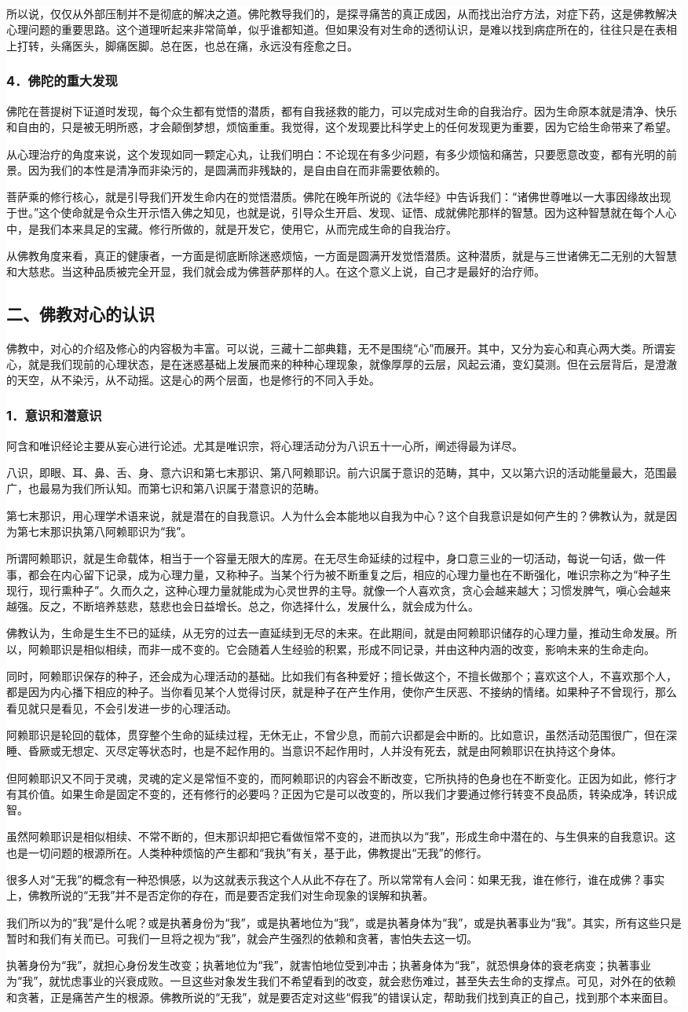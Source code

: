 所以说，仅仅从外部压制并不是彻底的解决之道。佛陀教导我们的，是探寻痛苦的真正成因，从而找出治疗方法，对症下药，这是佛教解决心理问题的重要思路。这个道理听起来非常简单，似乎谁都知道。但如果没有对生命的透彻认识，是难以找到病症所在的，往往只是在表相上打转，头痛医头，脚痛医脚。总在医，也总在痛，永远没有痊愈之日。

### 4．佛陀的重大发现

佛陀在菩提树下证道时发现，每个众生都有觉悟的潜质，都有自我拯救的能力，可以完成对生命的自我治疗。因为生命原本就是清净、快乐和自由的，只是被无明所惑，才会颠倒梦想，烦恼重重。我觉得，这个发现要比科学史上的任何发现更为重要，因为它给生命带来了希望。

从心理治疗的角度来说，这个发现如同一颗定心丸，让我们明白：不论现在有多少问题，有多少烦恼和痛苦，只要愿意改变，都有光明的前景。因为我们的本性是清净而非染污的，是圆满而非残缺的，是自由自在而非需要依赖的。

菩萨乘的修行核心，就是引导我们开发生命内在的觉悟潜质。佛陀在晚年所说的《法华经》中告诉我们：“诸佛世尊唯以一大事因缘故出现于世。”这个使命就是令众生开示悟入佛之知见，也就是说，引导众生开启、发现、证悟、成就佛陀那样的智慧。因为这种智慧就在每个人心中，是我们本来具足的宝藏。修行所做的，就是开发它，使用它，从而完成生命的自我治疗。

从佛教角度来看，真正的健康者，一方面是彻底断除迷惑烦恼，一方面是圆满开发觉悟潜质。这种潜质，就是与三世诸佛无二无别的大智慧和大慈悲。当这种品质被完全开显，我们就会成为佛菩萨那样的人。在这个意义上说，自己才是最好的治疗师。

## 二、佛教对心的认识

佛教中，对心的介绍及修心的内容极为丰富。可以说，三藏十二部典籍，无不是围绕“心”而展开。其中，又分为妄心和真心两大类。所谓妄心，就是我们现前的心理状态，是在迷惑基础上发展而来的种种心理现象，就像厚厚的云层，风起云涌，变幻莫测。但在云层背后，是澄澈的天空，从不染污，从不动摇。这是心的两个层面，也是修行的不同入手处。

### 1．意识和潜意识

阿含和唯识经论主要从妄心进行论述。尤其是唯识宗，将心理活动分为八识五十一心所，阐述得最为详尽。

八识，即眼、耳、鼻、舌、身、意六识和第七末那识、第八阿赖耶识。前六识属于意识的范畴，其中，又以第六识的活动能量最大，范围最广，也最易为我们所认知。而第七识和第八识属于潜意识的范畴。

第七末那识，用心理学术语来说，就是潜在的自我意识。人为什么会本能地以自我为中心？这个自我意识是如何产生的？佛教认为，就是因为第七末那识执第八阿赖耶识为“我”。

所谓阿赖耶识，就是生命载体，相当于一个容量无限大的库房。在无尽生命延续的过程中，身口意三业的一切活动，每说一句话，做一件事，都会在内心留下记录，成为心理力量，又称种子。当某个行为被不断重复之后，相应的心理力量也在不断强化，唯识宗称之为“种子生现行，现行熏种子”。久而久之，这种心理力量就能成为心灵世界的主导。就像一个人喜欢贪，贪心会越来越大；习惯发脾气，嗔心会越来越强。反之，不断培养慈悲，慈悲也会日益增长。总之，你选择什么，发展什么，就会成为什么。

佛教认为，生命是生生不已的延续，从无穷的过去一直延续到无尽的未来。在此期间，就是由阿赖耶识储存的心理力量，推动生命发展。所以，阿赖耶识是相似相续，而非一成不变的。它会随着人生经验的积累，形成不同记录，并由这种内涵的改变，影响未来的生命走向。

同时，阿赖耶识保存的种子，还会成为心理活动的基础。比如我们有各种爱好；擅长做这个，不擅长做那个；喜欢这个人，不喜欢那个人，都是因为内心播下相应的种子。当你看见某个人觉得讨厌，就是种子在产生作用，使你产生厌恶、不接纳的情绪。如果种子不曾现行，那么看见就只是看见，不会引发进一步的心理活动。

阿赖耶识是轮回的载体，贯穿整个生命的延续过程，无休无止，不曾少息，而前六识都是会中断的。比如意识，虽然活动范围很广，但在深睡、昏厥或无想定、灭尽定等状态时，也是不起作用的。当意识不起作用时，人并没有死去，就是由阿赖耶识在执持这个身体。

但阿赖耶识又不同于灵魂，灵魂的定义是常恒不变的，而阿赖耶识的内容会不断改变，它所执持的色身也在不断变化。正因为如此，修行才有其价值。如果生命是固定不变的，还有修行的必要吗？正因为它是可以改变的，所以我们才要通过修行转变不良品质，转染成净，转识成智。

虽然阿赖耶识是相似相续、不常不断的，但末那识却把它看做恒常不变的，进而执以为“我”，形成生命中潜在的、与生俱来的自我意识。这也是一切问题的根源所在。人类种种烦恼的产生都和“我执”有关，基于此，佛教提出“无我”的修行。

很多人对“无我”的概念有一种恐惧感，以为这就表示我这个人从此不存在了。所以常常有人会问：如果无我，谁在修行，谁在成佛？事实上，佛教所说的“无我”并不是否定你的存在，而是要否定我们对生命现象的误解和执著。

我们所以为的“我”是什么呢？或是执著身份为“我”，或是执著地位为“我”，或是执著身体为“我”，或是执著事业为“我”。其实，所有这些只是暂时和我们有关而已。可我们一旦将之视为“我”，就会产生强烈的依赖和贪著，害怕失去这一切。

执著身份为“我”，就担心身份发生改变；执著地位为“我”，就害怕地位受到冲击；执著身体为“我”，就恐惧身体的衰老病变；执著事业为“我”，就忧虑事业的兴衰成败。一旦这些对象发生我们不希望看到的改变，就会悲伤难过，甚至失去生命的支撑点。可见，对外在的依赖和贪著，正是痛苦产生的根源。佛教所说的“无我”，就是要否定对这些“假我”的错误认定，帮助我们找到真正的自己，找到那个本来面目。
